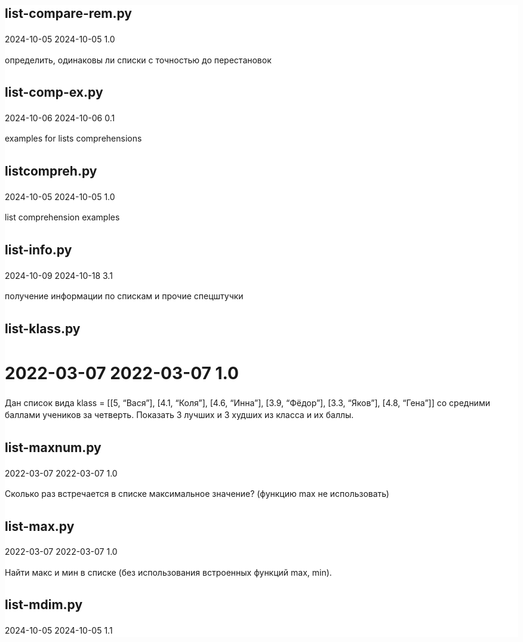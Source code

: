 list-compare-rem.py
---------------------------

2024-10-05 2024-10-05 1.0

определить, одинаковы ли списки с точностью до перестановок

list-comp-ex.py
---------------------------

2024-10-06 2024-10-06 0.1

examples for lists comprehensions

listcompreh.py
---------------------------

2024-10-05 2024-10-05 1.0

list comprehension examples

list-info.py
---------------------------

2024-10-09 2024-10-18 3.1

получение информации по спискам и прочие спецштучки

list-klass.py
---------------------------

# 2022-03-07 2022-03-07 1.0

Дан список вида 
klass = [[5, “Вася”], [4.1, “Коля”], [4.6, “Инна”], [3.9, “Фёдор”], [3.3, “Яков”], [4.8, “Гена”]]
со средними баллами учеников за четверть.
Показать 3 лучших и 3 худших из класса и их баллы.

list-maxnum.py
---------------------------

2022-03-07 2022-03-07 1.0

Сколько раз встречается в списке максимальное значение?
(функцию max не использовать)

list-max.py
---------------------------

2022-03-07 2022-03-07 1.0

Найти макс и мин в списке (без использования встроенных функций max, min).

list-mdim.py
---------------------------

2024-10-05 2024-10-05 1.1
